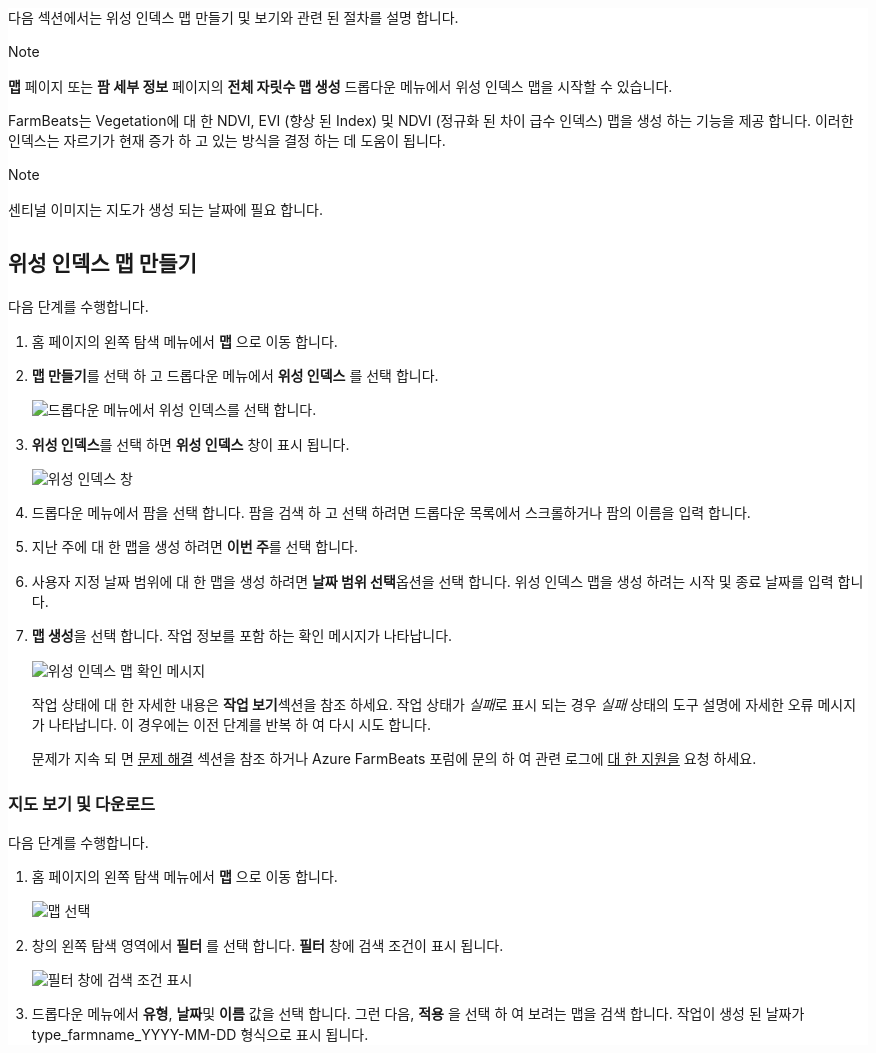 다음 섹션에서는 위성 인덱스 맵 만들기 및 보기와 관련 된 절차를 설명 합니다.

> [!NOTE]
> **맵** 페이지 또는 **팜 세부 정보** 페이지의 **전체 자릿수 맵 생성** 드롭다운 메뉴에서 위성 인덱스 맵을 시작할 수 있습니다.

FarmBeats는 Vegetation에 대 한 NDVI, EVI (향상 된 Index) 및 NDVI (정규화 된 차이 급수 인덱스) 맵을 생성 하는 기능을 제공 합니다. 이러한 인덱스는 자르기가 현재 증가 하 고 있는 방식을 결정 하는 데 도움이 됩니다.


> [!NOTE]
> 센티널 이미지는 지도가 생성 되는 날짜에 필요 합니다.


## <a name="create-a-satellite-indices-map"></a>위성 인덱스 맵 만들기

다음 단계를 수행합니다.

1. 홈 페이지의 왼쪽 탐색 메뉴에서 **맵** 으로 이동 합니다.
2. **맵 만들기**를 선택 하 고 드롭다운 메뉴에서 **위성 인덱스** 를 선택 합니다.

    ![드롭다운 메뉴에서 위성 인덱스를 선택 합니다.](./media/get-sensor-data-from-sensor-partner/create-maps-drop-down-satellite-indices-1.png)

3. **위성 인덱스**를 선택 하면 **위성 인덱스** 창이 표시 됩니다.

    ![위성 인덱스 창](./media/get-sensor-data-from-sensor-partner/satellitte-indices-1.png)

4. 드롭다운 메뉴에서 팜을 선택 합니다. 
   팜을 검색 하 고 선택 하려면 드롭다운 목록에서 스크롤하거나 팜의 이름을 입력 합니다.   
5. 지난 주에 대 한 맵을 생성 하려면 **이번 주**를 선택 합니다.
6. 사용자 지정 날짜 범위에 대 한 맵을 생성 하려면 **날짜 범위 선택**옵션을 선택 합니다. 위성 인덱스 맵을 생성 하려는 시작 및 종료 날짜를 입력 합니다.
7. **맵 생성**을 선택 합니다.
    작업 정보를 포함 하는 확인 메시지가 나타납니다.

    ![위성 인덱스 맵 확인 메시지](./media/get-sensor-data-from-sensor-partner/successful-satellitte-indices-1.png)

    작업 상태에 대 한 자세한 내용은 **작업 보기**섹션을 참조 하세요. 작업 상태가 *실패*로 표시 되는 경우 *실패* 상태의 도구 설명에 자세한 오류 메시지가 나타납니다. 이 경우에는 이전 단계를 반복 하 여 다시 시도 합니다.

    문제가 지속 되 면 [문제 해결](troubleshoot-project-farmbeats.md) 섹션을 참조 하거나 Azure FarmBeats 포럼에 문의 하 여 관련 로그에 [대 한 지원을](https://aka.ms/FarmBeatsMSDN) 요청 하세요.

### <a name="view-and-download-a-map"></a>지도 보기 및 다운로드

다음 단계를 수행합니다.

1. 홈 페이지의 왼쪽 탐색 메뉴에서 **맵** 으로 이동 합니다.

    ![맵 선택](./media/get-sensor-data-from-sensor-partner/view-download-sensor-placement-map-1.png)

2. 창의 왼쪽 탐색 영역에서 **필터** 를 선택 합니다. **필터** 창에 검색 조건이 표시 됩니다.

    ![필터 창에 검색 조건 표시](./media/get-sensor-data-from-sensor-partner/view-download-filter-1.png)

3. 드롭다운 메뉴에서 **유형**, **날짜**및 **이름** 값을 선택 합니다. 그런 다음, **적용** 을 선택 하 여 보려는 맵을 검색 합니다.
  작업이 생성 된 날짜가 type_farmname_YYYY-MM-DD 형식으로 표시 됩니다.
